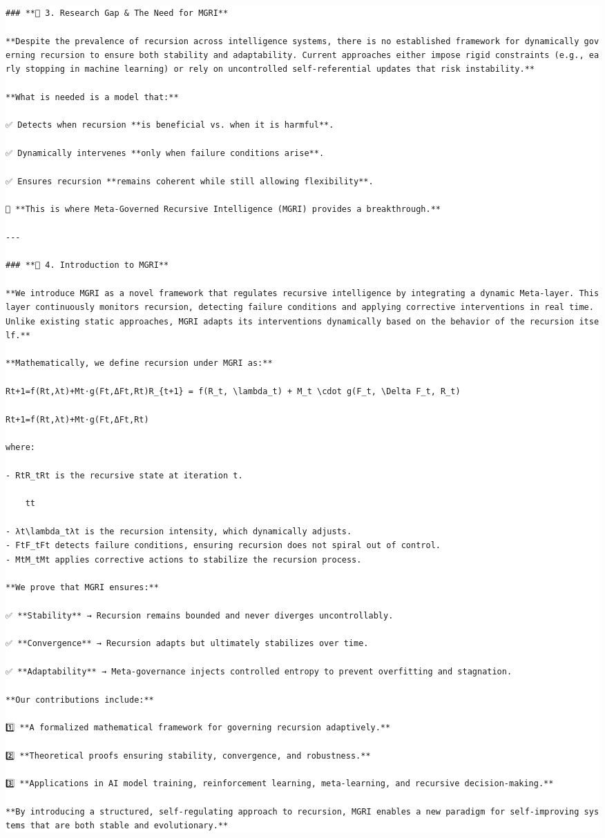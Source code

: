    ### **📌 3. Research Gap & The Need for MGRI**
    
    **Despite the prevalence of recursion across intelligence systems, there is no established framework for dynamically governing recursion to ensure both stability and adaptability. Current approaches either impose rigid constraints (e.g., early stopping in machine learning) or rely on uncontrolled self-referential updates that risk instability.**
    
    **What is needed is a model that:**
    
    ✅ Detects when recursion **is beneficial vs. when it is harmful**.
    
    ✅ Dynamically intervenes **only when failure conditions arise**.
    
    ✅ Ensures recursion **remains coherent while still allowing flexibility**.
    
    🚨 **This is where Meta-Governed Recursive Intelligence (MGRI) provides a breakthrough.**
    
    ---
    
    ### **📌 4. Introduction to MGRI**
    
    **We introduce MGRI as a novel framework that regulates recursive intelligence by integrating a dynamic Meta-layer. This layer continuously monitors recursion, detecting failure conditions and applying corrective interventions in real time. Unlike existing static approaches, MGRI adapts its interventions dynamically based on the behavior of the recursion itself.**
    
    **Mathematically, we define recursion under MGRI as:**
    
    Rt+1=f(Rt,λt)+Mt⋅g(Ft,ΔFt,Rt)R_{t+1} = f(R_t, \lambda_t) + M_t \cdot g(F_t, \Delta F_t, R_t)
    
    Rt+1​=f(Rt​,λt​)+Mt​⋅g(Ft​,ΔFt​,Rt​)
    
    where:
    
    - RtR_tRt​ is the recursive state at iteration t.
        
        tt
        
    - λt\lambda_tλt​ is the recursion intensity, which dynamically adjusts.
    - FtF_tFt​ detects failure conditions, ensuring recursion does not spiral out of control.
    - MtM_tMt​ applies corrective actions to stabilize the recursion process.
    
    **We prove that MGRI ensures:**
    
    ✅ **Stability** → Recursion remains bounded and never diverges uncontrollably.
    
    ✅ **Convergence** → Recursion adapts but ultimately stabilizes over time.
    
    ✅ **Adaptability** → Meta-governance injects controlled entropy to prevent overfitting and stagnation.
    
    **Our contributions include:**
    
    1️⃣ **A formalized mathematical framework for governing recursion adaptively.**
    
    2️⃣ **Theoretical proofs ensuring stability, convergence, and robustness.**
    
    3️⃣ **Applications in AI model training, reinforcement learning, meta-learning, and recursive decision-making.**
    
    **By introducing a structured, self-regulating approach to recursion, MGRI enables a new paradigm for self-improving systems that are both stable and evolutionary.**
    
